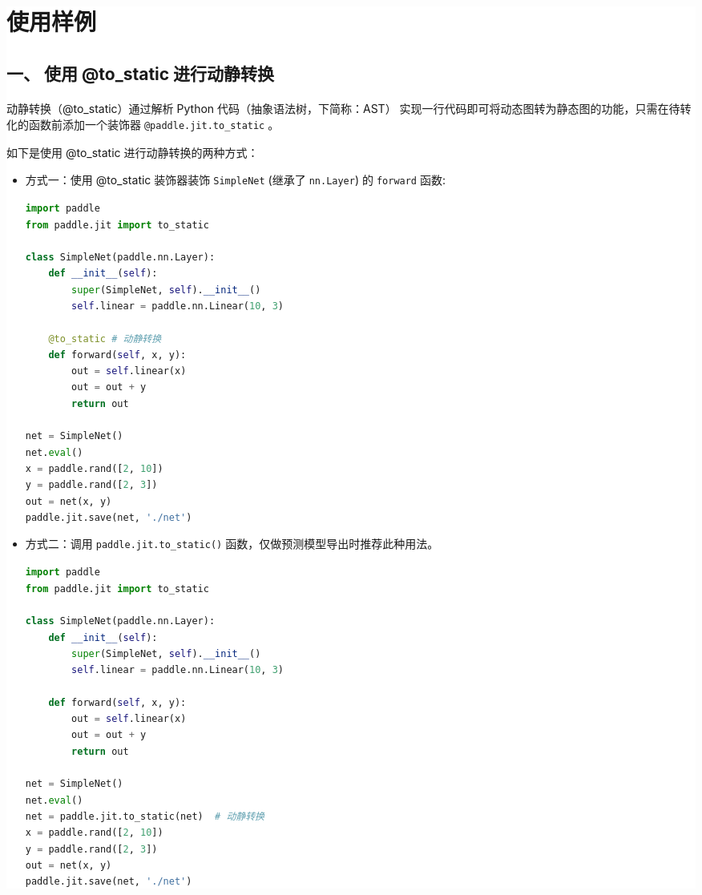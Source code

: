 # 使用样例


## 一、 使用 @to_static 进行动静转换

动静转换（@to_static）通过解析 Python 代码（抽象语法树，下简称：AST） 实现一行代码即可将动态图转为静态图的功能，只需在待转化的函数前添加一个装饰器 ``@paddle.jit.to_static`` 。

如下是使用 @to_static 进行动静转换的两种方式：

- 方式一：使用 @to_static 装饰器装饰 ``SimpleNet`` (继承了 ``nn.Layer``)  的 ``forward`` 函数:

    ```python
    import paddle
    from paddle.jit import to_static

    class SimpleNet(paddle.nn.Layer):
        def __init__(self):
            super(SimpleNet, self).__init__()
            self.linear = paddle.nn.Linear(10, 3)

        @to_static # 动静转换
        def forward(self, x, y):
            out = self.linear(x)
            out = out + y
            return out

    net = SimpleNet()
    net.eval()
    x = paddle.rand([2, 10])
    y = paddle.rand([2, 3])
    out = net(x, y)
    paddle.jit.save(net, './net')
    ```

- 方式二：调用 ``paddle.jit.to_static()`` 函数，仅做预测模型导出时推荐此种用法。

    ```python
    import paddle
    from paddle.jit import to_static

    class SimpleNet(paddle.nn.Layer):
        def __init__(self):
            super(SimpleNet, self).__init__()
            self.linear = paddle.nn.Linear(10, 3)

        def forward(self, x, y):
            out = self.linear(x)
            out = out + y
            return out

    net = SimpleNet()
    net.eval()
    net = paddle.jit.to_static(net)  # 动静转换
    x = paddle.rand([2, 10])
    y = paddle.rand([2, 3])
    out = net(x, y)
    paddle.jit.save(net, './net')
    ```
